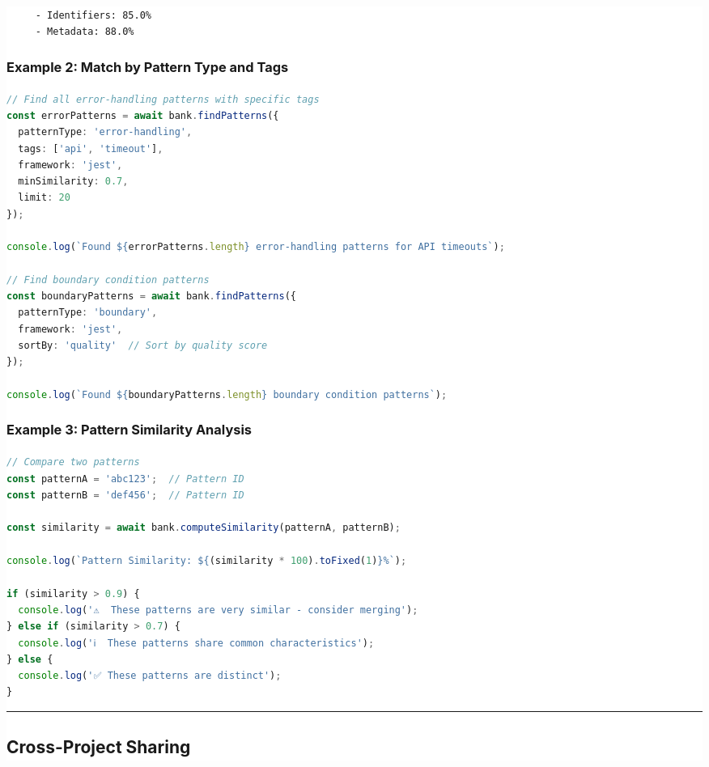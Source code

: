 ```
     - Identifiers: 85.0%
     - Metadata: 88.0%
```

### Example 2: Match by Pattern Type and Tags

```typescript
// Find all error-handling patterns with specific tags
const errorPatterns = await bank.findPatterns({
  patternType: 'error-handling',
  tags: ['api', 'timeout'],
  framework: 'jest',
  minSimilarity: 0.7,
  limit: 20
});

console.log(`Found ${errorPatterns.length} error-handling patterns for API timeouts`);

// Find boundary condition patterns
const boundaryPatterns = await bank.findPatterns({
  patternType: 'boundary',
  framework: 'jest',
  sortBy: 'quality'  // Sort by quality score
});

console.log(`Found ${boundaryPatterns.length} boundary condition patterns`);
```

### Example 3: Pattern Similarity Analysis

```typescript
// Compare two patterns
const patternA = 'abc123';  // Pattern ID
const patternB = 'def456';  // Pattern ID

const similarity = await bank.computeSimilarity(patternA, patternB);

console.log(`Pattern Similarity: ${(similarity * 100).toFixed(1)}%`);

if (similarity > 0.9) {
  console.log('⚠️  These patterns are very similar - consider merging');
} else if (similarity > 0.7) {
  console.log('ℹ️  These patterns share common characteristics');
} else {
  console.log('✅ These patterns are distinct');
}
```

---

## Cross-Project Sharing
